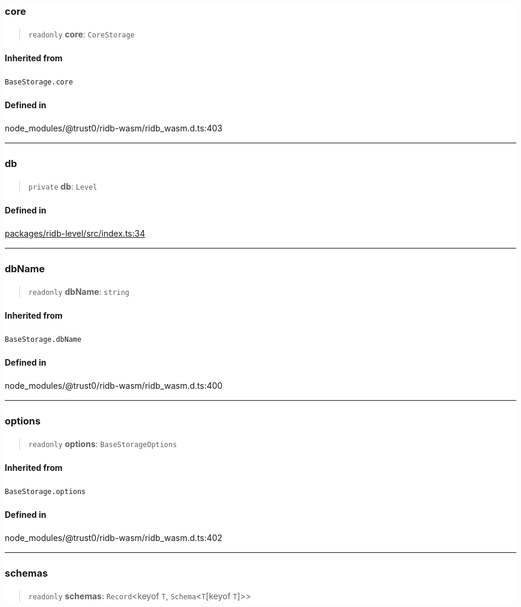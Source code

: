 ### core

> `readonly` **core**: `CoreStorage`

#### Inherited from

`BaseStorage.core`

#### Defined in

node\_modules/@trust0/ridb-wasm/ridb\_wasm.d.ts:403

***

### db

> `private` **db**: `Level`

#### Defined in

[packages/ridb-level/src/index.ts:34](https://github.com/elribonazo/RIDB/blob/974d49d3847a2b9cdd8e4a97073f7824e8a3a1db/packages/ridb-level/src/index.ts#L34)

***

### dbName

> `readonly` **dbName**: `string`

#### Inherited from

`BaseStorage.dbName`

#### Defined in

node\_modules/@trust0/ridb-wasm/ridb\_wasm.d.ts:400

***

### options

> `readonly` **options**: `BaseStorageOptions`

#### Inherited from

`BaseStorage.options`

#### Defined in

node\_modules/@trust0/ridb-wasm/ridb\_wasm.d.ts:402

***

### schemas

> `readonly` **schemas**: `Record`\<keyof `T`, `Schema`\<`T`\[keyof `T`\]\>\>
